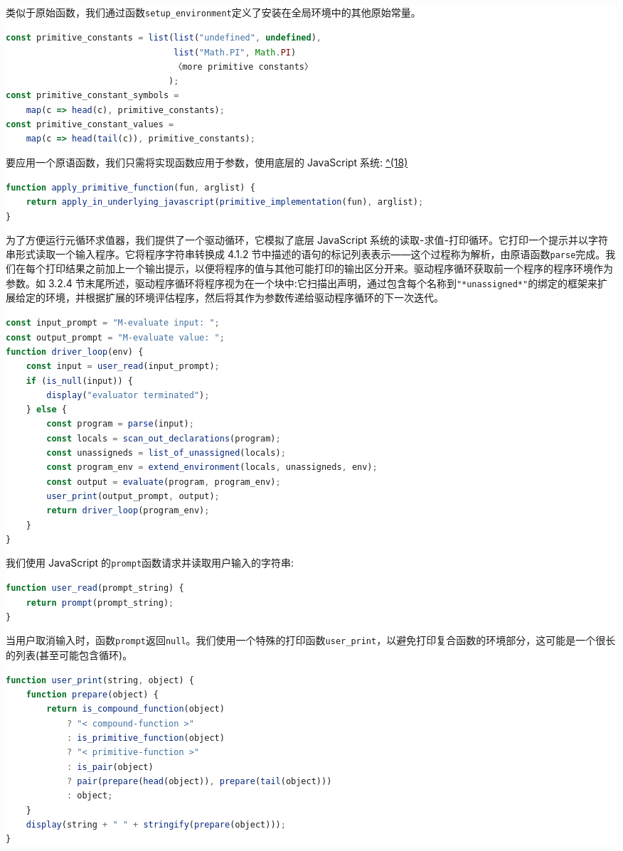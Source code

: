 类似于原始函数，我们通过函数`setup_environment`定义了安装在全局环境中的其他原始常量。

```js
const primitive_constants = list(list("undefined", undefined),
                                 list("Math.PI", Math.PI)
                                 〈more primitive constants〉
                                );
const primitive_constant_symbols =
    map(c => head(c), primitive_constants);
const primitive_constant_values =
    map(c => head(tail(c)), primitive_constants);
```

要应用一个原语函数，我们只需将实现函数应用于参数，使用底层的 JavaScript 系统: [^(18)](#c4-fn-0018)

```js
function apply_primitive_function(fun, arglist) {
    return apply_in_underlying_javascript(primitive_implementation(fun), arglist);
}
```

为了方便运行元循环求值器，我们提供了一个驱动循环，它模拟了底层 JavaScript 系统的读取-求值-打印循环。它打印一个提示并以字符串形式读取一个输入程序。它将程序字符串转换成 4.1.2 节中描述的语句的标记列表表示——这个过程称为解析，由原语函数`parse`完成。我们在每个打印结果之前加上一个输出提示，以便将程序的值与其他可能打印的输出区分开来。驱动程序循环获取前一个程序的程序环境作为参数。如 3.2.4 节末尾所述，驱动程序循环将程序视为在一个块中:它扫描出声明，通过包含每个名称到`"*unassigned*"`的绑定的框架来扩展给定的环境，并根据扩展的环境评估程序，然后将其作为参数传递给驱动程序循环的下一次迭代。

```js
const input_prompt = "M-evaluate input: ";
const output_prompt = "M-evaluate value: ";
function driver_loop(env) {
    const input = user_read(input_prompt);
    if (is_null(input)) {
        display("evaluator terminated");
    } else {
        const program = parse(input);
        const locals = scan_out_declarations(program);
        const unassigneds = list_of_unassigned(locals);
        const program_env = extend_environment(locals, unassigneds, env);
        const output = evaluate(program, program_env);
        user_print(output_prompt, output);
        return driver_loop(program_env);
    }
}
```

我们使用 JavaScript 的`prompt`函数请求并读取用户输入的字符串:

```js
function user_read(prompt_string) {
    return prompt(prompt_string);
}
```

当用户取消输入时，函数`prompt`返回`null`。我们使用一个特殊的打印函数`user_print`，以避免打印复合函数的环境部分，这可能是一个很长的列表(甚至可能包含循环)。

```js
function user_print(string, object) {
    function prepare(object) {
        return is_compound_function(object)
            ? "< compound-function >"
            : is_primitive_function(object)
            ? "< primitive-function >"
            : is_pair(object)
            ? pair(prepare(head(object)), prepare(tail(object)))
            : object;
    }
    display(string + " " + stringify(prepare(object)));
}
```
